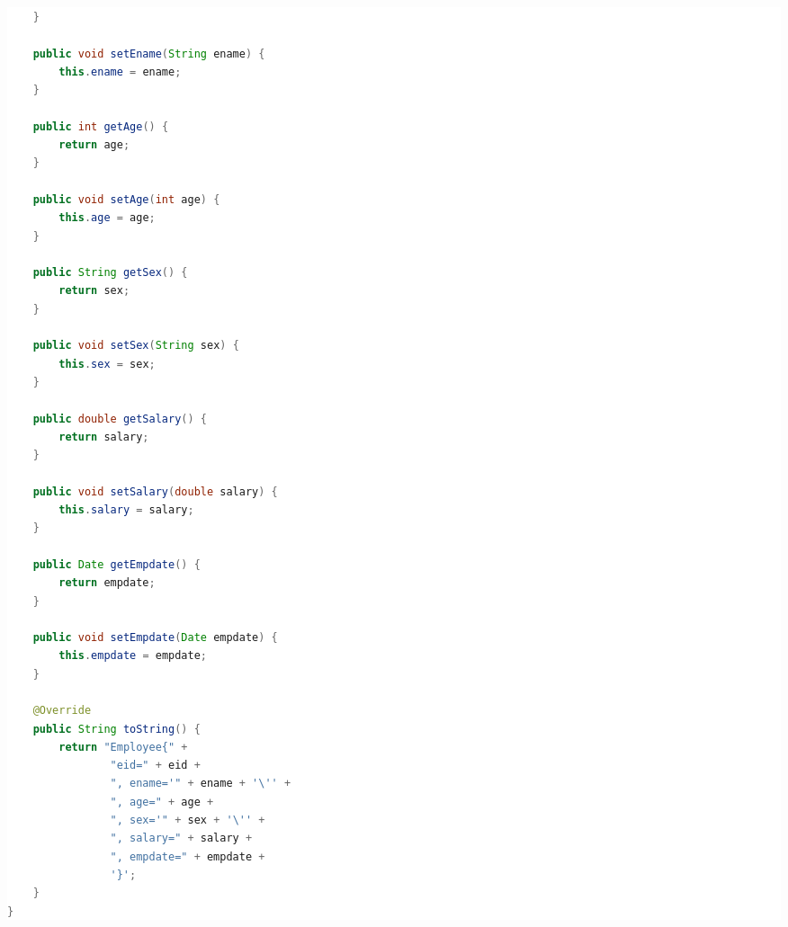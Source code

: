 ```java
    }

    public void setEname(String ename) {
        this.ename = ename;
    }

    public int getAge() {
        return age;
    }

    public void setAge(int age) {
        this.age = age;
    }

    public String getSex() {
        return sex;
    }

    public void setSex(String sex) {
        this.sex = sex;
    }

    public double getSalary() {
        return salary;
    }

    public void setSalary(double salary) {
        this.salary = salary;
    }

    public Date getEmpdate() {
        return empdate;
    }

    public void setEmpdate(Date empdate) {
        this.empdate = empdate;
    }

    @Override
    public String toString() {
        return "Employee{" +
                "eid=" + eid +
                ", ename='" + ename + '\'' +
                ", age=" + age +
                ", sex='" + sex + '\'' +
                ", salary=" + salary +
                ", empdate=" + empdate +
                '}';
    }
}
```
